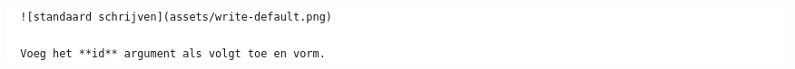       ![standaard schrijven](assets/write-default.png)

      Voeg het **id** argument als volgt toe en vorm.
